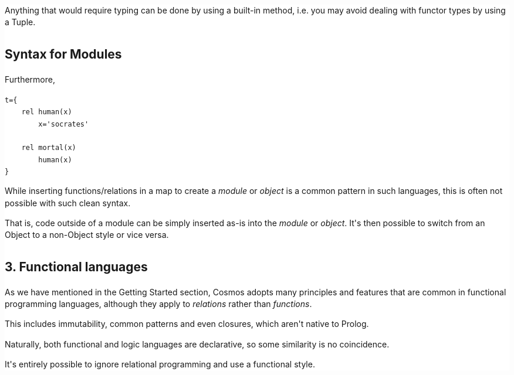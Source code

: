 Anything that would require typing can be done by using a built-in method, i.e. you may avoid dealing with functor types by using a Tuple.

Syntax for Modules
--

Furthermore,

```
t={
	rel human(x)
		x='socrates'
		
	rel mortal(x)
		human(x)
}
```

While inserting functions/relations in a map to create a _module_ or _object_ is a common pattern in such languages, this is often not possible with such clean syntax.

That is, code outside of a module can be simply inserted as-is into the _module_ or _object_. It's then possible to switch from an Object to a non-Object style or vice versa.


## 3. Functional languages

As we have mentioned in the Getting Started section, Cosmos adopts many principles and features that are common in functional programming languages, although they apply to *relations* rather than *functions*.

This includes immutability, common patterns and even closures, which aren't native to Prolog.

Naturally, both functional and logic languages are declarative, so some similarity is no coincidence.

It's entirely possible to ignore relational programming and use a functional style.